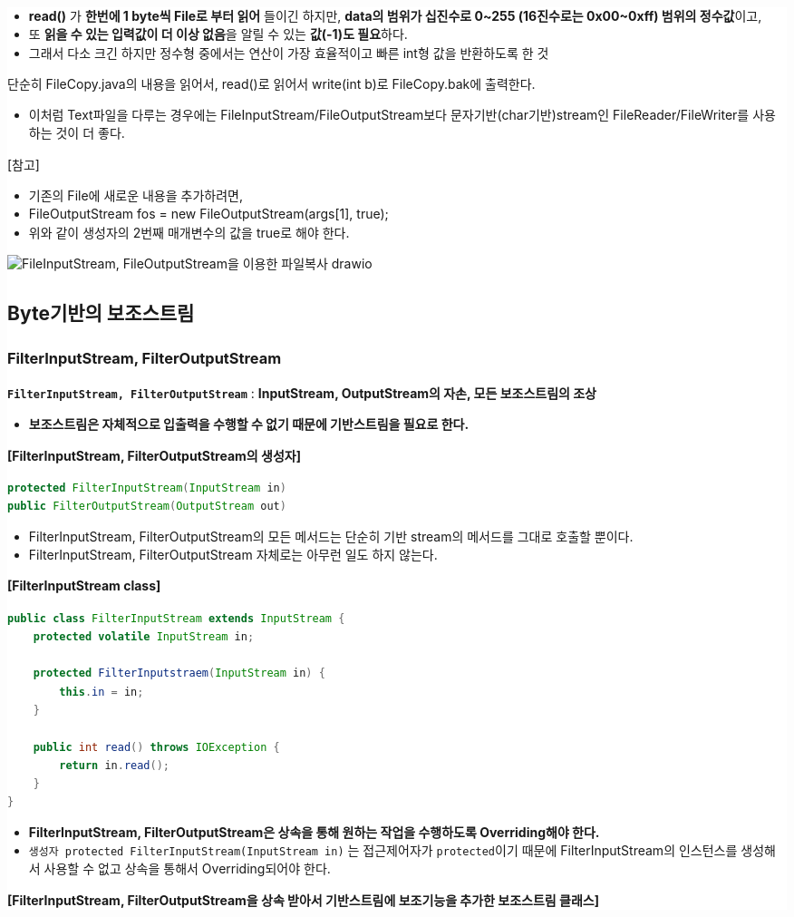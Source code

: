 
- **read()** 가 **한번에 1 byte씩 File로 부터 읽어** 들이긴 하지만, **data의 범위가 십진수로 0~255 (16진수로는 0x00~0xff) 범위의 정수값**이고, 
- 또 **읽을 수 있는 입력값이 더 이상 없음**을 알릴 수 있는 **값(-1)도 필요**하다. 
- 그래서 다소 크긴 하지만 정수형 중에서는 연산이 가장 효율적이고 빠른 int형 값을 반환하도록 한 것

단순히 FileCopy.java의 내용을 읽어서, read()로 읽어서 write(int b)로 FileCopy.bak에 출력한다.
- 이처럼 Text파일을 다루는 경우에는 FileInputStream/FileOutputStream보다 문자기반(char기반)stream인 FileReader/FileWriter를 사용하는 것이 더 좋다.

[참고] 
- 기존의 File에 새로운 내용을 추가하려면,
-  FileOutputStream fos = new FileOutputStream(args[1], true); 
-  위와 같이 생성자의 2번째 매개변수의 값을 true로 해야 한다.

![FileInputStream, FileOutputStream을 이용한 파일복사 drawio](https://user-images.githubusercontent.com/56071088/133935369-292736e5-361e-4986-adfa-263499eb66dd.png)


## Byte기반의 보조스트림

### FilterInputStream, FilterOutputStream

**`FilterInputStream, FilterOutputStream`** : **InputStream, OutputStream의 자손, 모든 보조스트림의 조상**
- **보조스트림은 자체적으로 입출력을 수행할 수 없기 때문에 기반스트림을 필요로 한다.**

**[FilterInputStream, FilterOutputStream의 생성자]**

```java
protected FilterInputStream(InputStream in)
public FilterOutputStream(OutputStream out)
```

- FilterInputStream, FilterOutputStream의 모든 메서드는 단순히 기반 stream의 메서드를 그대로 호출할 뿐이다.
- FilterInputStream, FilterOutputStream 자체로는 아무런 일도 하지 않는다.

**[FilterInputStream class]**

```java
public class FilterInputStream extends InputStream {
    protected volatile InputStream in;

    protected FilterInputstraem(InputStream in) {
        this.in = in;
    }

    public int read() throws IOException {
        return in.read();
    }
}
```

- **FilterInputStream, FilterOutputStream은 상속을 통해 원하는 작업을 수행하도록 Overriding해야 한다.**
- `생성자 protected FilterInputStream(InputStream in)` 는 접근제어자가 `protected`이기 때문에 FilterInputStream의 인스턴스를 생성해서 사용할 수 없고 상속을 통해서 Overriding되어야 한다.

**[FilterInputStream, FilterOutputStream을 상속 받아서 기반스트림에 보조기능을 추가한 보조스트림 클래스]**
